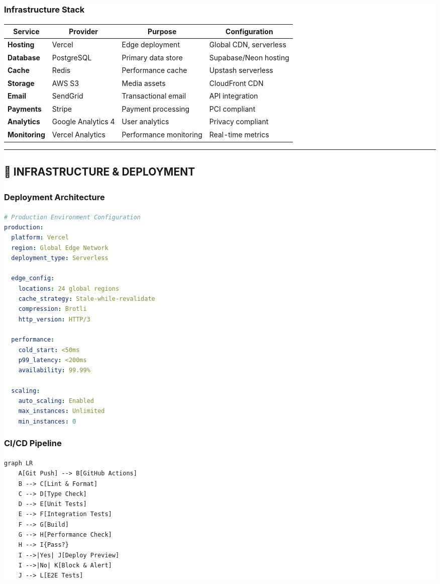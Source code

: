 ### Infrastructure Stack

| Service | Provider | Purpose | Configuration |
|---------|----------|---------|---------------|
| **Hosting** | Vercel | Edge deployment | Global CDN, serverless |
| **Database** | PostgreSQL | Primary data store | Supabase/Neon hosting |
| **Cache** | Redis | Performance cache | Upstash serverless |
| **Storage** | AWS S3 | Media assets | CloudFront CDN |
| **Email** | SendGrid | Transactional email | API integration |
| **Payments** | Stripe | Payment processing | PCI compliant |
| **Analytics** | Google Analytics 4 | User analytics | Privacy compliant |
| **Monitoring** | Vercel Analytics | Performance monitoring | Real-time metrics |

---

## 🚀 INFRASTRUCTURE & DEPLOYMENT

### Deployment Architecture

```yaml
# Production Environment Configuration
production:
  platform: Vercel
  region: Global Edge Network
  deployment_type: Serverless
  
  edge_config:
    locations: 24 global regions
    cache_strategy: Stale-while-revalidate
    compression: Brotli
    http_version: HTTP/3
    
  performance:
    cold_start: <50ms
    p99_latency: <200ms
    availability: 99.99%
    
  scaling:
    auto_scaling: Enabled
    max_instances: Unlimited
    min_instances: 0
```

### CI/CD Pipeline

```mermaid
graph LR
    A[Git Push] --> B[GitHub Actions]
    B --> C[Lint & Format]
    C --> D[Type Check]
    D --> E[Unit Tests]
    E --> F[Integration Tests]
    F --> G[Build]
    G --> H[Performance Check]
    H --> I{Pass?}
    I -->|Yes| J[Deploy Preview]
    I -->|No| K[Block & Alert]
    J --> L[E2E Tests]
```